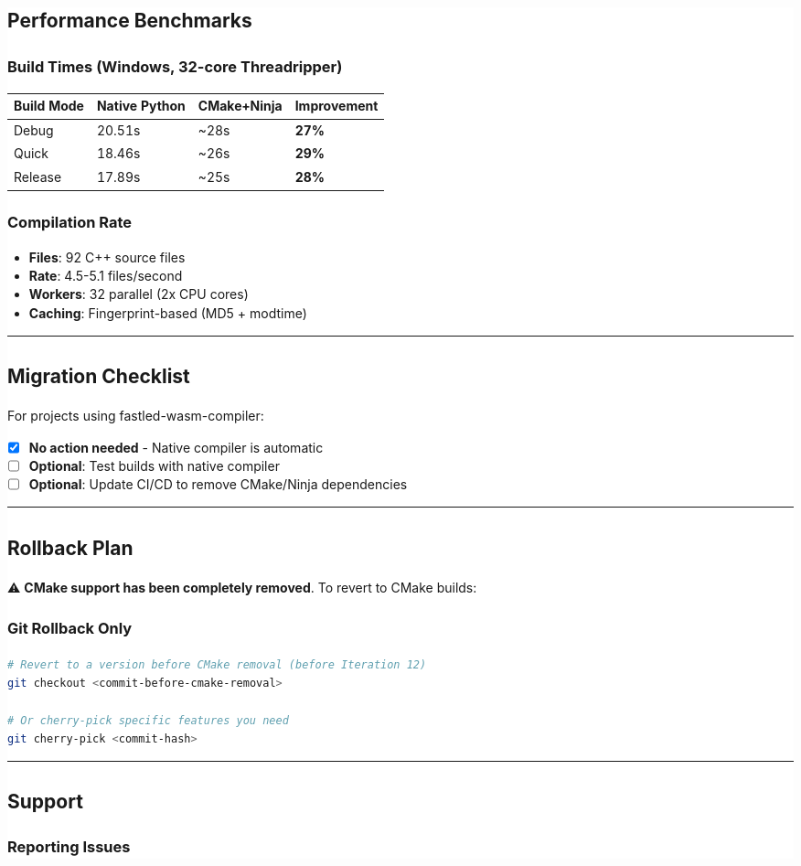 
## Performance Benchmarks

### Build Times (Windows, 32-core Threadripper)

| Build Mode | Native Python | CMake+Ninja | Improvement |
|------------|---------------|-------------|-------------|
| Debug | 20.51s | ~28s | **27%** |
| Quick | 18.46s | ~26s | **29%** |
| Release | 17.89s | ~25s | **28%** |

### Compilation Rate

- **Files**: 92 C++ source files
- **Rate**: 4.5-5.1 files/second
- **Workers**: 32 parallel (2x CPU cores)
- **Caching**: Fingerprint-based (MD5 + modtime)

---

## Migration Checklist

For projects using fastled-wasm-compiler:

- [x] **No action needed** - Native compiler is automatic
- [ ] **Optional**: Test builds with native compiler
- [ ] **Optional**: Update CI/CD to remove CMake/Ninja dependencies

---

## Rollback Plan

⚠️ **CMake support has been completely removed**. To revert to CMake builds:

### Git Rollback Only

```bash
# Revert to a version before CMake removal (before Iteration 12)
git checkout <commit-before-cmake-removal>

# Or cherry-pick specific features you need
git cherry-pick <commit-hash>
```

---

## Support

### Reporting Issues
